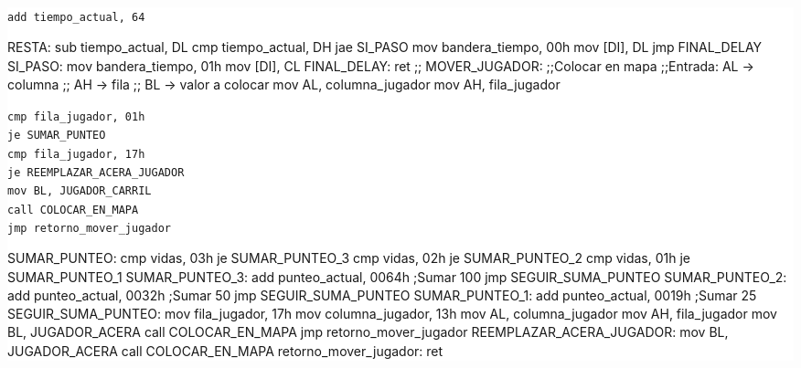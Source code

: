 	add tiempo_actual, 64
RESTA:
	sub tiempo_actual, DL
	cmp tiempo_actual, DH
	jae SI_PASO
	mov bandera_tiempo, 00h
	mov [DI], DL
	jmp FINAL_DELAY
SI_PASO:
	mov bandera_tiempo, 01h
	mov [DI], CL
FINAL_DELAY:
	ret
;; 
MOVER_JUGADOR:
	;;Colocar en mapa
	;;Entrada: AL -> columna
	;;         AH -> fila
	;;         BL -> valor a colocar
	mov AL, columna_jugador
	mov AH, fila_jugador

	cmp fila_jugador, 01h
	je SUMAR_PUNTEO
	cmp fila_jugador, 17h
	je REEMPLAZAR_ACERA_JUGADOR
	mov BL, JUGADOR_CARRIL
	call COLOCAR_EN_MAPA
	jmp retorno_mover_jugador
SUMAR_PUNTEO:
	cmp vidas, 03h
	je SUMAR_PUNTEO_3
	cmp vidas, 02h
	je SUMAR_PUNTEO_2
	cmp vidas, 01h
	je SUMAR_PUNTEO_1
SUMAR_PUNTEO_3:
	add punteo_actual, 0064h ;Sumar 100
	jmp SEGUIR_SUMA_PUNTEO
SUMAR_PUNTEO_2:
	add punteo_actual, 0032h ;Sumar 50
	jmp SEGUIR_SUMA_PUNTEO
SUMAR_PUNTEO_1:
	add punteo_actual, 0019h ;Sumar 25
SEGUIR_SUMA_PUNTEO:
	mov fila_jugador, 17h
	mov columna_jugador, 13h
	mov AL, columna_jugador
	mov AH, fila_jugador
	mov BL, JUGADOR_ACERA
	call COLOCAR_EN_MAPA
	jmp retorno_mover_jugador 
REEMPLAZAR_ACERA_JUGADOR:
	mov BL, JUGADOR_ACERA
	call COLOCAR_EN_MAPA
retorno_mover_jugador:
	ret
